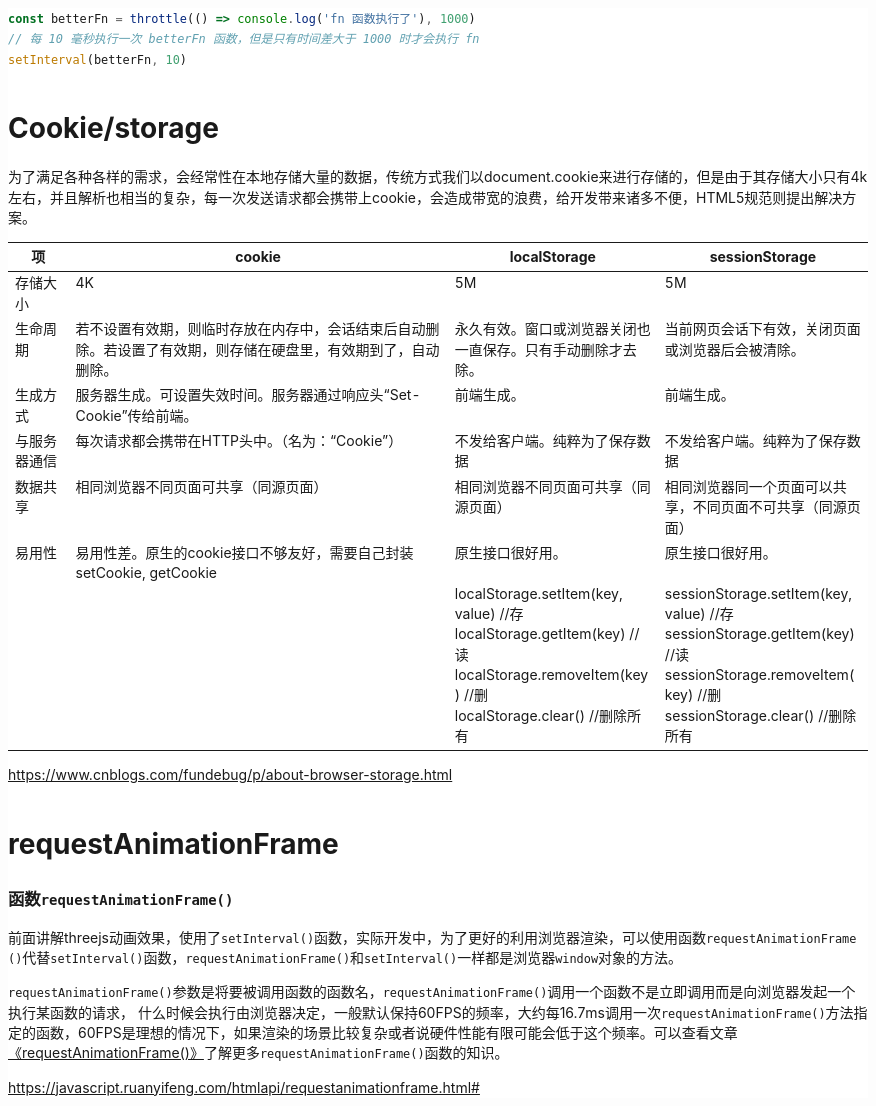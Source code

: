 ```js
const betterFn = throttle(() => console.log('fn 函数执行了'), 1000)
// 每 10 毫秒执行一次 betterFn 函数，但是只有时间差大于 1000 时才会执行 fn
setInterval(betterFn, 10)
```

# Cookie/storage

为了满足各种各样的需求，会经常性在本地存储大量的数据，传统方式我们以document.cookie来进行存储的，但是由于其存储大小只有4k左右，并且解析也相当的复杂，每一次发送请求都会携带上cookie，会造成带宽的浪费，给开发带来诸多不便，HTML5规范则提出解决方案。

| 项           | cookie                                                       | localStorage                                                 | sessionStorage                                               |
| ------------ | ------------------------------------------------------------ | ------------------------------------------------------------ | ------------------------------------------------------------ |
| 存储大小     | 4K                                                           | 5M                                                           | 5M                                                           |
| 生命周期     | 若不设置有效期，则临时存放在内存中，会话结束后自动删除。若设置了有效期，则存储在硬盘里，有效期到了，自动删除。 | 永久有效。窗口或浏览器关闭也一直保存。只有手动删除才去除。   | 当前网页会话下有效，关闭页面或浏览器后会被清除。             |
| 生成方式     | 服务器生成。可设置失效时间。服务器通过响应头“Set-Cookie”传给前端。 | 前端生成。                                                   | 前端生成。                                                   |
| 与服务器通信 | 每次请求都会携带在HTTP头中。（名为：“Cookie”）               | 不发给客户端。纯粹为了保存数据                               | 不发给客户端。纯粹为了保存数据                               |
| 数据共享     | 相同浏览器不同页面可共享（同源页面）                         | 相同浏览器不同页面可共享（同源页面）                         | 相同浏览器同一个页面可以共享，不同页面不可共享（同源页面）   |
| 易用性       | 易用性差。原生的cookie接口不够友好，需要自己封装setCookie, getCookie | 原生接口很好用。<br/><br/>localStorage.setItem(key, value) //存<br/>localStorage.getItem(key)  //读<br/>localStorage.removeItem(key)  //删<br/>localStorage.clear()  //删除所有 | 原生接口很好用。<br/><br/>sessionStorage.setItem(key, value)  //存<br/>sessionStorage.getItem(key)  //读<br/>sessionStorage.removeItem(key)  //删<br/>sessionStorage.clear()  //删除所有 |

https://www.cnblogs.com/fundebug/p/about-browser-storage.html

# requestAnimationFrame

### 函数`requestAnimationFrame()`

前面讲解threejs动画效果，使用了`setInterval()`函数，实际开发中，为了更好的利用浏览器渲染，可以使用函数`requestAnimationFrame()`代替`setInterval()`函数，`requestAnimationFrame()`和`setInterval()`一样都是浏览器`window`对象的方法。

`requestAnimationFrame()`参数是将要被调用函数的函数名，`requestAnimationFrame()`调用一个函数不是立即调用而是向浏览器发起一个执行某函数的请求， 什么时候会执行由浏览器决定，一般默认保持60FPS的频率，大约每16.7ms调用一次`requestAnimationFrame()`方法指定的函数，60FPS是理想的情况下，如果渲染的场景比较复杂或者说硬件性能有限可能会低于这个频率。可以查看文章[《requestAnimationFrame()》](http://www.yanhuangxueyuan.com/HTML5/time.html)了解更多`requestAnimationFrame()`函数的知识。

https://javascript.ruanyifeng.com/htmlapi/requestanimationframe.html#